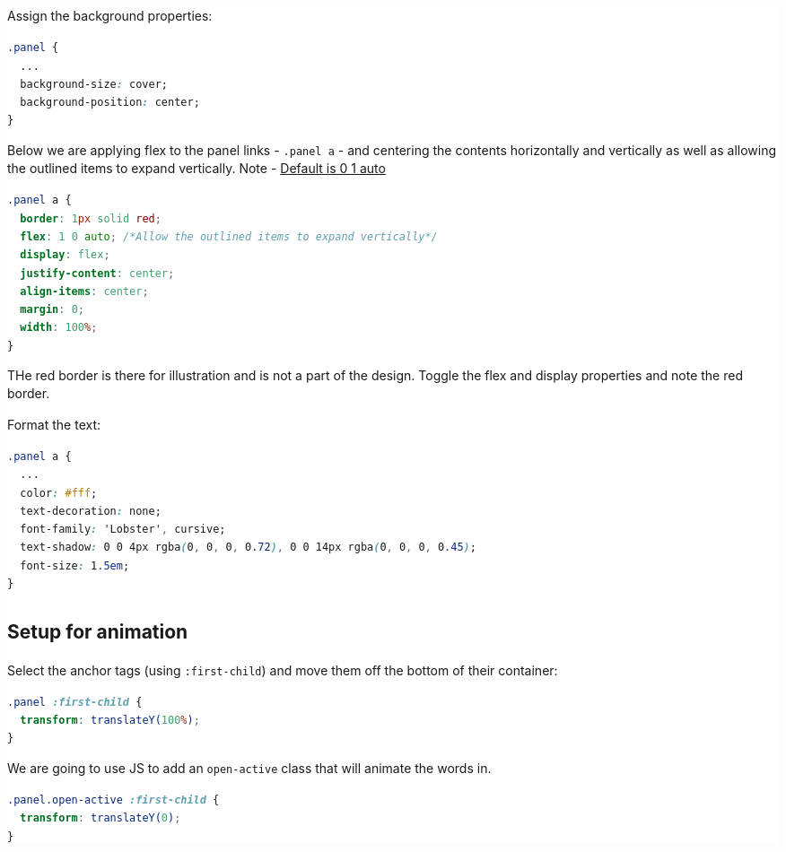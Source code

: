 Assign the background properties:

```css
.panel {
  ...
  background-size: cover;
  background-position: center;
}
```

Below we are applying flex to the panel links - `.panel a` - and centering the contents horizontally and vertically as well as allowing the outlined items to expand vertically. Note - [Default is 0 1 auto](https://css-tricks.com/snippets/css/a-guide-to-flexbox/)

```css
.panel a {
  border: 1px solid red;
  flex: 1 0 auto; /*Allow the outlined items to expand vertically*/
  display: flex;
  justify-content: center;
  align-items: center;
  margin: 0;
  width: 100%;
}
```

THe red border is there for illustration and is not a part of the design. Toggle the flex and display properties and note the red border.

Format the text:

```css
.panel a {
  ...
  color: #fff;
  text-decoration: none;
  font-family: 'Lobster', cursive;
  text-shadow: 0 0 4px rgba(0, 0, 0, 0.72), 0 0 14px rgba(0, 0, 0, 0.45);
  font-size: 1.5em;
}
```

## Setup for animation

Select the anchor tags (using `:first-child`) and move them off the bottom of their container:

```css
.panel :first-child {
  transform: translateY(100%);
}
```

We are going to use JS to add an `open-active` class that will animate the words in.

```css
.panel.open-active :first-child {
  transform: translateY(0);
}
```
